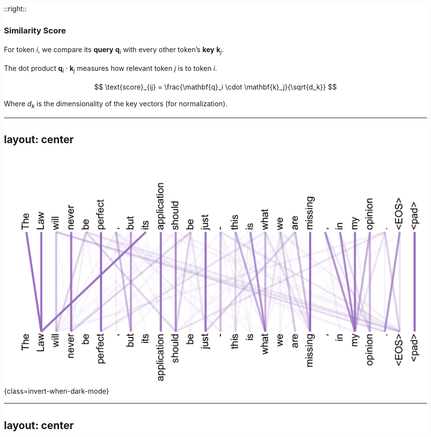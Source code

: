 ::right::

### Similarity Score

For token $i$, we compare its **query** $\mathbf{q}_i$ with every other token’s **key** $\mathbf{k}_j$.

The dot product $\mathbf{q}_i \cdot \mathbf{k}_j$ measures how relevant token $j$ is to token $i$.

$$
\text{score}_{ij} 
= \frac{\mathbf{q}_i \cdot \mathbf{k}_j}{\sqrt{d_k}}
$$

Where $d_k$ is the dimensionality of the key vectors (for normalization).

---
layout: center
---

![](./image-3.png){class=invert-when-dark-mode}

---
layout: center
---
